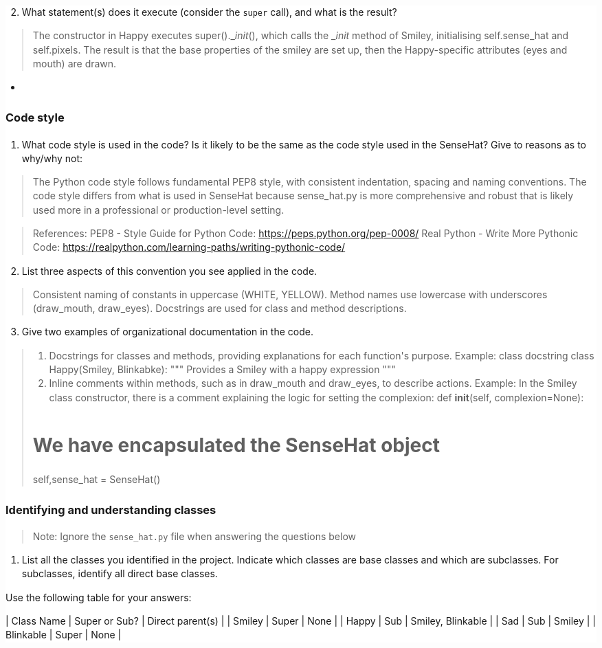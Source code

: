    2. What statement(s) does it execute (consider the `super` call), and what is the result?

   > The constructor in Happy executes super().__init_(), which calls the __init_ method of Smiley, initialising self.sense_hat and self.pixels. 
   > The result is that the base properties of the smiley are set up, then the Happy-specific attributes (eyes and mouth) are drawn.
-
### Code style

1. What code style is used in the code? Is it likely to be the same as the code style used in the SenseHat? Give to reasons as to why/why not:
   
> The Python code style follows fundamental PEP8 style, with consistent indentation, spacing and naming conventions. 
> The code style differs from what is used in SenseHat because sense_hat.py is more comprehensive and robust that is likely used more in a professional or production-level setting.

> References: 
> PEP8 - Style Guide for Python Code: https://peps.python.org/pep-0008/ 
> Real Python - Write More Pythonic Code: https://realpython.com/learning-paths/writing-pythonic-code/ 
> 
2. List three aspects of this convention you see applied in the code.

> Consistent naming of constants in uppercase (WHITE, YELLOW).
> Method names use lowercase with underscores (draw_mouth, draw_eyes).
> Docstrings are used for class and method descriptions.
> 
3. Give two examples of organizational documentation in the code.

> 1. Docstrings for classes and methods, providing explanations for each function's purpose.
> Example: class docstring 
> class Happy(Smiley, Blinkabke):
>   """
>   Provides a Smiley with a happy expression
>   """
> 2. Inline comments within methods, such as in draw_mouth and draw_eyes, to describe actions.
> Example: In the Smiley class constructor, there is a comment explaining the logic for setting the complexion:
> def __init__(self, complexion=None):
>   # We have encapsulated the SenseHat object
>   self,sense_hat = SenseHat()

### Identifying and understanding classes

> Note: Ignore the `sense_hat.py` file when answering the questions below

1. List all the classes you identified in the project. Indicate which classes are base classes and which are subclasses. For subclasses, identify all direct base classes.
  
  Use the following table for your answers:

| Class Name    | Super or Sub?     | Direct parent(s)  |
| Smiley        | Super             | None              |
| Happy         | Sub               | Smiley, Blinkable |
| Sad           | Sub               | Smiley            |
| Blinkable     | Super             | None              |

